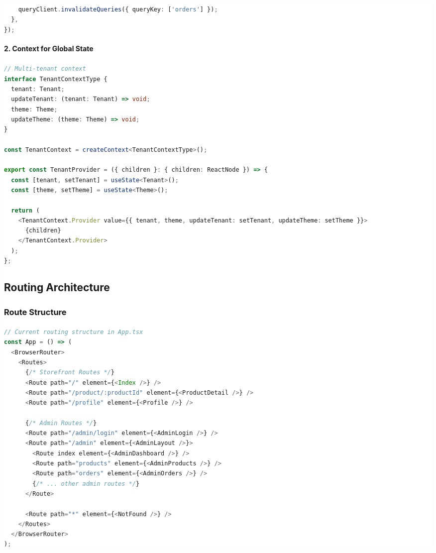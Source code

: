 ```typescript
    queryClient.invalidateQueries({ queryKey: ['orders'] });
  },
});
```

#### 2. **Context for Global State**
```typescript
// Multi-tenant context
interface TenantContextType {
  tenant: Tenant;
  updateTenant: (tenant: Tenant) => void;
  theme: Theme;
  updateTheme: (theme: Theme) => void;
}

const TenantContext = createContext<TenantContextType>();

export const TenantProvider = ({ children }: { children: ReactNode }) => {
  const [tenant, setTenant] = useState<Tenant>();
  const [theme, setTheme] = useState<Theme>();
  
  return (
    <TenantContext.Provider value={{ tenant, theme, updateTenant: setTenant, updateTheme: setTheme }}>
      {children}
    </TenantContext.Provider>
  );
};
```

## Routing Architecture

### Route Structure

```typescript
// Current routing structure in App.tsx
const App = () => (
  <BrowserRouter>
    <Routes>
      {/* Storefront Routes */}
      <Route path="/" element={<Index />} />
      <Route path="/product/:productId" element={<ProductDetail />} />
      <Route path="/profile" element={<Profile />} />
      
      {/* Admin Routes */}
      <Route path="/admin/login" element={<AdminLogin />} />
      <Route path="/admin" element={<AdminLayout />}>
        <Route index element={<AdminDashboard />} />
        <Route path="products" element={<AdminProducts />} />
        <Route path="orders" element={<AdminOrders />} />
        {/* ... other admin routes */}
      </Route>
      
      <Route path="*" element={<NotFound />} />
    </Routes>
  </BrowserRouter>
);
```
